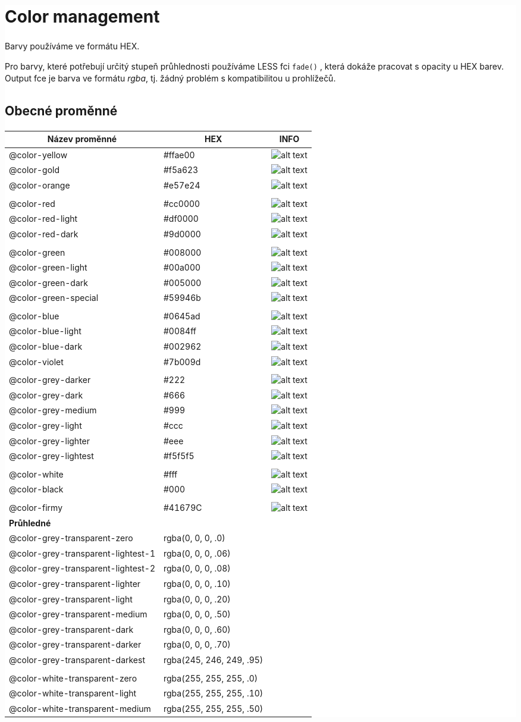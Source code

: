 ﻿
# Color management

Barvy používáme ve formátu HEX.

Pro barvy, které potřebují určitý stupeň průhlednosti používáme LESS fci `fade()` , která dokáže pracovat s opacity u HEX barev. Output fce je barva ve formátu *rgba*, tj. žádný problém s kompatibilitou u prohlížečů.
  

## Obecné proměnné
```
```
Název proměnné | HEX | INFO
--- | --- | ---
@color-yellow | #ffae00 | ![alt text](http://www.thecolorapi.com/id?hex=ffae00&format=svg)
@color-gold | #f5a623 |![alt text](http://www.thecolorapi.com/id?hex=f5a623&format=svg)
@color-orange | #e57e24 |![alt text](http://www.thecolorapi.com/id?hex=e57e24&format=svg)
| |
@color-red | #cc0000 |![alt text](http://www.thecolorapi.com/id?hex=cc0000&format=svg)
@color-red-light | #df0000 |![alt text](http://www.thecolorapi.com/id?hex=df0000&format=svg)
@color-red-dark | #9d0000 |![alt text](http://www.thecolorapi.com/id?hex=9d0000&format=svg)
| |
@color-green | #008000 |![alt text](http://www.thecolorapi.com/id?hex=008000&format=svg)
@color-green-light | #00a000 |![alt text](http://www.thecolorapi.com/id?hex=00a000&format=svg)
@color-green-dark | #005000 |![alt text](http://www.thecolorapi.com/id?hex=005000&format=svg)
@color-green-special | #59946b |![alt text](http://www.thecolorapi.com/id?hex=59946b&format=svg)
| |
@color-blue | #0645ad |![alt text](http://www.thecolorapi.com/id?hex=0645ad&format=svg)
@color-blue-light | #0084ff |![alt text](http://www.thecolorapi.com/id?hex=0084ff&format=svg)
@color-blue-dark | #002962 |![alt text](http://www.thecolorapi.com/id?hex=002962&format=svg)
@color-violet | #7b009d |![alt text](http://www.thecolorapi.com/id?hex=7b009d&format=svg)
| |
@color-grey-darker| #222|![alt text](http://www.thecolorapi.com/id?hex=222222&format=svg)
@color-grey-dark| #666|![alt text](http://www.thecolorapi.com/id?hex=666666&format=svg)
@color-grey-medium| #999|![alt text](http://www.thecolorapi.com/id?hex=999999&format=svg)
@color-grey-light| #ccc|![alt text](http://www.thecolorapi.com/id?hex=cccccc&format=svg)
@color-grey-lighter| #eee|![alt text](http://www.thecolorapi.com/id?hex=eeeeee&format=svg)
@color-grey-lightest| #f5f5f5|![alt text](http://www.thecolorapi.com/id?hex=f5f5f5&format=svg)
| |
@color-white|#fff|![alt text](http://www.thecolorapi.com/id?hex=ffffff&format=svg)
@color-black| #000|![alt text](http://www.thecolorapi.com/id?hex=000000&format=svg)
| |
@color-firmy| #41679C|![alt text](http://www.thecolorapi.com/id?hex=41679C&format=svg)
**Průhledné**||
@color-grey-transparent-zero| rgba(0, 0, 0, .0)
@color-grey-transparent-lightest-1| rgba(0, 0, 0, .06)
@color-grey-transparent-lightest-2| rgba(0, 0, 0, .08)
@color-grey-transparent-lighter| rgba(0, 0, 0, .10)
@color-grey-transparent-light| rgba(0, 0, 0, .20)
@color-grey-transparent-medium| rgba(0, 0, 0, .50)
@color-grey-transparent-dark| rgba(0, 0, 0, .60)
@color-grey-transparent-darker| rgba(0, 0, 0, .70)
@color-grey-transparent-darkest| rgba(245, 246, 249, .95)
||
@color-white-transparent-zero| rgba(255, 255, 255, .0)
@color-white-transparent-light| rgba(255, 255, 255, .10)
@color-white-transparent-medium| rgba(255, 255, 255, .50)